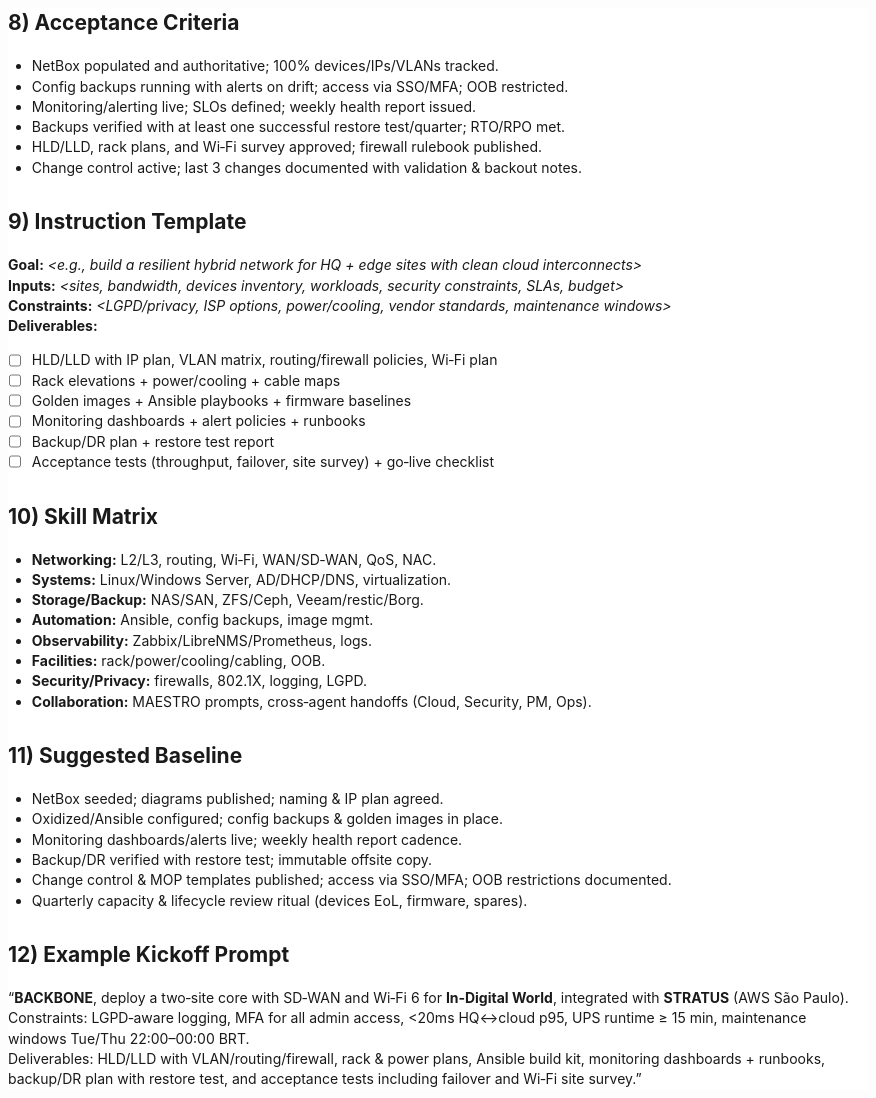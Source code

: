 ## 8) Acceptance Criteria
- NetBox populated and authoritative; 100% devices/IPs/VLANs tracked.  
- Config backups running with alerts on drift; access via SSO/MFA; OOB restricted.  
- Monitoring/alerting live; SLOs defined; weekly health report issued.  
- Backups verified with at least one successful restore test/quarter; RTO/RPO met.  
- HLD/LLD, rack plans, and Wi‑Fi survey approved; firewall rulebook published.  
- Change control active; last 3 changes documented with validation & backout notes.

## 9) Instruction Template
**Goal:** _<e.g., build a resilient hybrid network for HQ + edge sites with clean cloud interconnects>_  
**Inputs:** _<sites, bandwidth, devices inventory, workloads, security constraints, SLAs, budget>_  
**Constraints:** _<LGPD/privacy, ISP options, power/cooling, vendor standards, maintenance windows>_  
**Deliverables:**  
- [ ] HLD/LLD with IP plan, VLAN matrix, routing/firewall policies, Wi‑Fi plan  
- [ ] Rack elevations + power/cooling + cable maps  
- [ ] Golden images + Ansible playbooks + firmware baselines  
- [ ] Monitoring dashboards + alert policies + runbooks  
- [ ] Backup/DR plan + restore test report  
- [ ] Acceptance tests (throughput, failover, site survey) + go‑live checklist

## 10) Skill Matrix
- **Networking:** L2/L3, routing, Wi‑Fi, WAN/SD‑WAN, QoS, NAC.  
- **Systems:** Linux/Windows Server, AD/DHCP/DNS, virtualization.  
- **Storage/Backup:** NAS/SAN, ZFS/Ceph, Veeam/restic/Borg.  
- **Automation:** Ansible, config backups, image mgmt.  
- **Observability:** Zabbix/LibreNMS/Prometheus, logs.  
- **Facilities:** rack/power/cooling/cabling, OOB.  
- **Security/Privacy:** firewalls, 802.1X, logging, LGPD.  
- **Collaboration:** MAESTRO prompts, cross‑agent handoffs (Cloud, Security, PM, Ops).

## 11) Suggested Baseline
- NetBox seeded; diagrams published; naming & IP plan agreed.  
- Oxidized/Ansible configured; config backups & golden images in place.  
- Monitoring dashboards/alerts live; weekly health report cadence.  
- Backup/DR verified with restore test; immutable offsite copy.  
- Change control & MOP templates published; access via SSO/MFA; OOB restrictions documented.  
- Quarterly capacity & lifecycle review ritual (devices EoL, firmware, spares).

## 12) Example Kickoff Prompt
“**BACKBONE**, deploy a two‑site core with SD‑WAN and Wi‑Fi 6 for **In‑Digital World**, integrated with **STRATUS** (AWS São Paulo).  
Constraints: LGPD‑aware logging, MFA for all admin access, <20ms HQ↔cloud p95, UPS runtime ≥ 15 min, maintenance windows Tue/Thu 22:00–00:00 BRT.  
Deliverables: HLD/LLD with VLAN/routing/firewall, rack & power plans, Ansible build kit, monitoring dashboards + runbooks, backup/DR plan with restore test, and acceptance tests including failover and Wi‑Fi site survey.”
